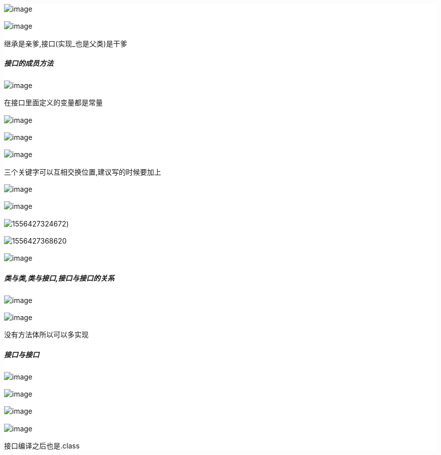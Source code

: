 ![image](https://wx4.sinaimg.cn/large/9df884d2gy1g2i72ies9cj20w30500tv.jpg)

![image](https://ws3.sinaimg.cn/large/9df884d2gy1g2i74423msj20v00as413.jpg)

继承是亲爹,接口(实现_也是父类)是干爹

##### 接口的成员方法

![image](https://wx1.sinaimg.cn/large/9df884d2gy1g2i77dkftbj20d703sq3m.jpg)

在接口里面定义的变量都是常量

![image](https://ws2.sinaimg.cn/large/9df884d2gy1g2i8ywn21ej20ss0da418.jpg)

![image](https://wx3.sinaimg.cn/large/9df884d2gy1g2i90x2849j20js0bimzt.jpg)

![image](https://ws3.sinaimg.cn/large/9df884d2gy1g2i937e4cuj20ow0by0vm.jpg)

三个关键字可以互相交换位置,建议写的时候要加上 

![image](https://ws3.sinaimg.cn/large/9df884d2gy1g2i964vybsj20s60gftco.jpg)

![image](https://wx2.sinaimg.cn/large/9df884d2gy1g2i985s8wmj20q20ekjuy.jpg)



![1556427324672](https://wx2.sinaimg.cn/large/9df884d2gy1g2i9h20voyj20vj0fkdiy.jpg))

![1556427368620](https://wx2.sinaimg.cn/large/9df884d2gy1g2i9k4vpi9j20uy0bxwgo.jpg)

![image](https://ws1.sinaimg.cn/large/9df884d2gy1g2i9exfeiqj20w20dnjur.jpg)

##### 类与类,类与接口,接口与接口的关系

![image](https://wx4.sinaimg.cn/large/9df884d2gy1g2i9g25djvj20cw04pwf9.jpg)

![image](https://wx1.sinaimg.cn/large/9df884d2gy1g2i9p9n4tlj20u60bcq50.jpg)

没有方法体所以可以多实现

##### 接口与接口

![image](https://wx4.sinaimg.cn/large/9df884d2gy1g2i9rfp1pgj20qr0armz7.jpg)

![image](https://ws4.sinaimg.cn/large/9df884d2gy1g2i9tkp0xwj20oe087gn0.jpg)

![image](https://ws2.sinaimg.cn/large/9df884d2gy1g2i9ugv761j20bn084mxz.jpg)

![image](https://ws4.sinaimg.cn/large/9df884d2gy1g2i9vdfnlaj20gk01n0t3.jpg)

接口编译之后也是.class
